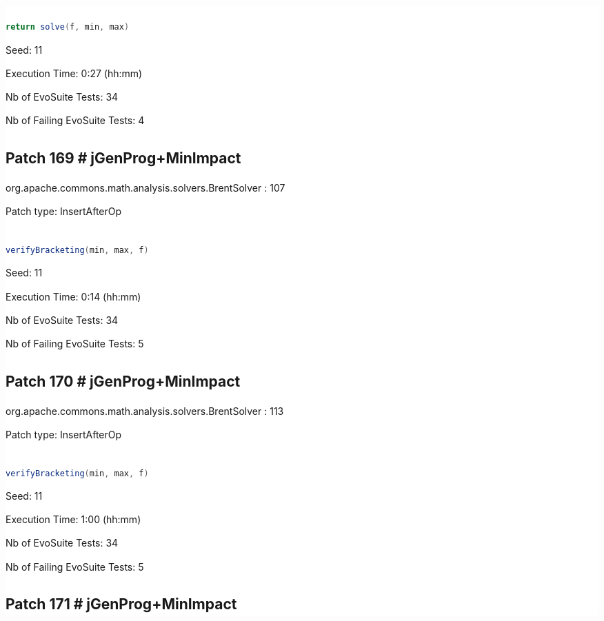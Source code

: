 ```Java

return solve(f, min, max)

```


Seed: 11

Execution Time: 0:27 (hh:mm) 

Nb of EvoSuite Tests: 34

Nb of Failing EvoSuite Tests: 4



## Patch 169 #  jGenProg+MinImpact 

org.apache.commons.math.analysis.solvers.BrentSolver : 107

Patch type: InsertAfterOp

```Java

verifyBracketing(min, max, f)

```


Seed: 11

Execution Time: 0:14 (hh:mm) 

Nb of EvoSuite Tests: 34

Nb of Failing EvoSuite Tests: 5



## Patch 170 #  jGenProg+MinImpact 

org.apache.commons.math.analysis.solvers.BrentSolver : 113

Patch type: InsertAfterOp

```Java

verifyBracketing(min, max, f)

```


Seed: 11

Execution Time: 1:00 (hh:mm) 

Nb of EvoSuite Tests: 34

Nb of Failing EvoSuite Tests: 5



## Patch 171 #  jGenProg+MinImpact 
